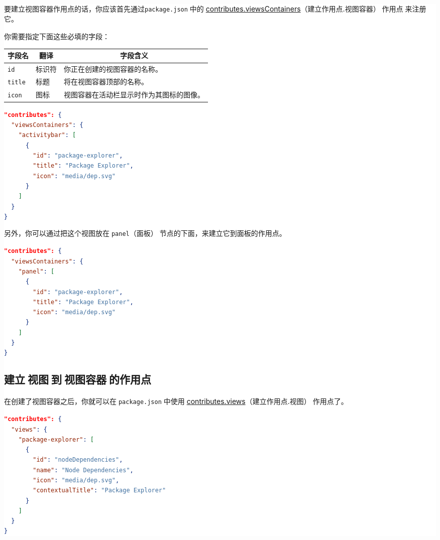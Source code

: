 要建立视图容器作用点的话，你应该首先通过`package.json` 中的 [contributes.viewsContainers](https://code.visualstudio.com/api/references/contribution-points#contributes.viewsContainers)（建立作用点.视图容器） 作用点 来注册它。

你需要指定下面这些必填的字段：

|字段名|翻译|字段含义|
|----|----|----|
|`id`|标识符|你正在创建的视图容器的名称。|
|`title`|标题|将在视图容器顶部的名称。|
|`icon`|图标|视图容器在活动栏显示时作为其图标的图像。|

```json
"contributes": {
  "viewsContainers": {
    "activitybar": [
      {
        "id": "package-explorer",
        "title": "Package Explorer",
        "icon": "media/dep.svg"
      }
    ]
  }
}
```

另外，你可以通过把这个视图放在 `panel`（面板） 节点的下面，来建立它到面板的作用点。

```json
"contributes": {
  "viewsContainers": {
    "panel": [
      {
        "id": "package-explorer",
        "title": "Package Explorer",
        "icon": "media/dep.svg"
      }
    ]
  }
}
```

## 建立 视图 到 视图容器 的作用点

在创建了视图容器之后，你就可以在 `package.json` 中使用 [contributes.views](https://code.visualstudio.com/api/references/contribution-points#contributes.views)（建立作用点.视图） 作用点了。

```json
"contributes": {
  "views": {
    "package-explorer": [
      {
        "id": "nodeDependencies",
        "name": "Node Dependencies",
        "icon": "media/dep.svg",
        "contextualTitle": "Package Explorer"
      }
    ]
  }
}
```
